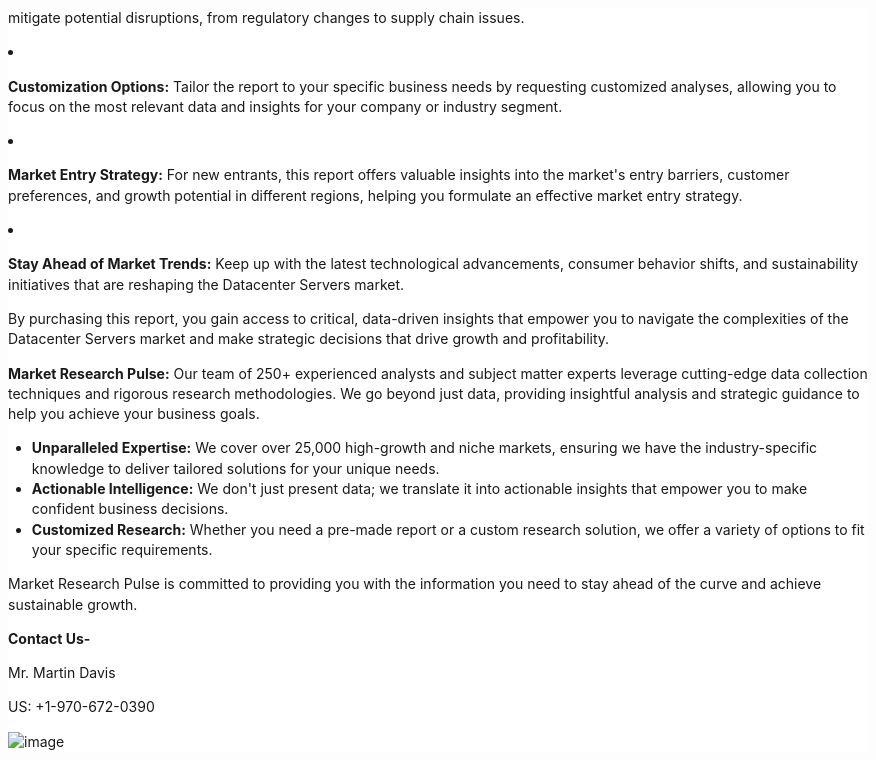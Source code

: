 mitigate potential disruptions, from regulatory changes to supply chain issues.</p></li><li><p><strong>Customization Options:</strong> Tailor the report to your specific business needs by requesting customized analyses, allowing you to focus on the most relevant data and insights for your company or industry segment.</p></li><li><p><strong>Market Entry Strategy:</strong> For new entrants, this report offers valuable insights into the market's entry barriers, customer preferences, and growth potential in different regions, helping you formulate an effective market entry strategy.</p></li><li><p><strong>Stay Ahead of Market Trends:</strong> Keep up with the latest technological advancements, consumer behavior shifts, and sustainability initiatives that are reshaping the Datacenter Servers market.</p></li></ol><p>By purchasing this report, you gain access to critical, data-driven insights that empower you to navigate the complexities of the Datacenter Servers market and make strategic decisions that drive growth and profitability.</p><p><strong>Market Research Pulse:</strong>&nbsp;Our team of 250+ experienced analysts and subject matter experts leverage cutting-edge data collection techniques and rigorous research methodologies. We go beyond just data, providing insightful analysis and strategic guidance to help you achieve your business goals.</p><ul><li><strong>Unparalleled Expertise:</strong>&nbsp;We cover over 25,000 high-growth and niche markets, ensuring we have the industry-specific knowledge to deliver tailored solutions for your unique needs.</li><li><strong>Actionable Intelligence:</strong>&nbsp;We don't just present data; we translate it into actionable insights that empower you to make confident business decisions.</li><li><strong>Customized Research:</strong>&nbsp;Whether you need a pre-made report or a custom research solution, we offer a variety of options to fit your specific requirements.</li></ul><p>Market Research Pulse is committed to providing you with the information you need to stay ahead of the curve and achieve sustainable growth.</p><p><strong>Contact Us-</strong></p><p>Mr. Martin Davis</p><p>US: +1-970-672-0390</p>
![image](https://github.com/user-attachments/assets/59fc29c8-c4fc-4a77-96e5-80b66d194bc1)

